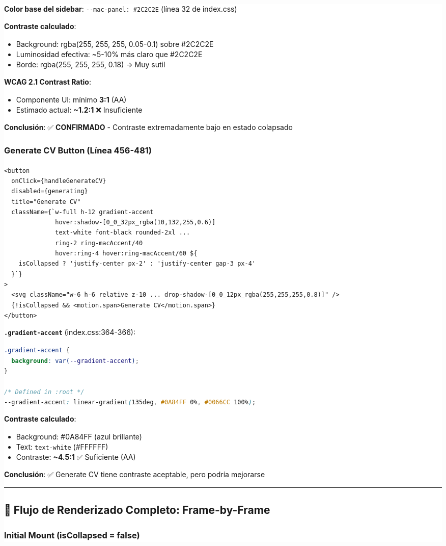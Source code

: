 **Color base del sidebar**: `--mac-panel: #2C2C2E` (línea 32 de index.css)

**Contraste calculado**:
- Background: rgba(255, 255, 255, 0.05-0.1) sobre #2C2C2E
- Luminosidad efectiva: ~5-10% más claro que #2C2C2E
- Borde: rgba(255, 255, 255, 0.18) → Muy sutil

**WCAG 2.1 Contrast Ratio**:
- Componente UI: mínimo **3:1** (AA)
- Estimado actual: **~1.2:1** ❌ Insuficiente

**Conclusión**: ✅ **CONFIRMADO** - Contraste extremadamente bajo en estado colapsado

### Generate CV Button (Línea 456-481)

```tsx
<button
  onClick={handleGenerateCV}
  disabled={generating}
  title="Generate CV"
  className={`w-full h-12 gradient-accent
              hover:shadow-[0_0_32px_rgba(10,132,255,0.6)]
              text-white font-black rounded-2xl ...
              ring-2 ring-macAccent/40
              hover:ring-4 hover:ring-macAccent/60 ${
    isCollapsed ? 'justify-center px-2' : 'justify-center gap-3 px-4'
  }`}
>
  <svg className="w-6 h-6 relative z-10 ... drop-shadow-[0_0_12px_rgba(255,255,255,0.8)]" />
  {!isCollapsed && <motion.span>Generate CV</motion.span>}
</button>
```

**`.gradient-accent`** (index.css:364-366):
```css
.gradient-accent {
  background: var(--gradient-accent);
}

/* Defined in :root */
--gradient-accent: linear-gradient(135deg, #0A84FF 0%, #0066CC 100%);
```

**Contraste calculado**:
- Background: #0A84FF (azul brillante)
- Text: `text-white` (#FFFFFF)
- Contraste: **~4.5:1** ✅ Suficiente (AA)

**Conclusión**: ✅ Generate CV tiene contraste aceptable, pero podría mejorarse

---

## 🔬 Flujo de Renderizado Completo: Frame-by-Frame

### Initial Mount (isCollapsed = false)
